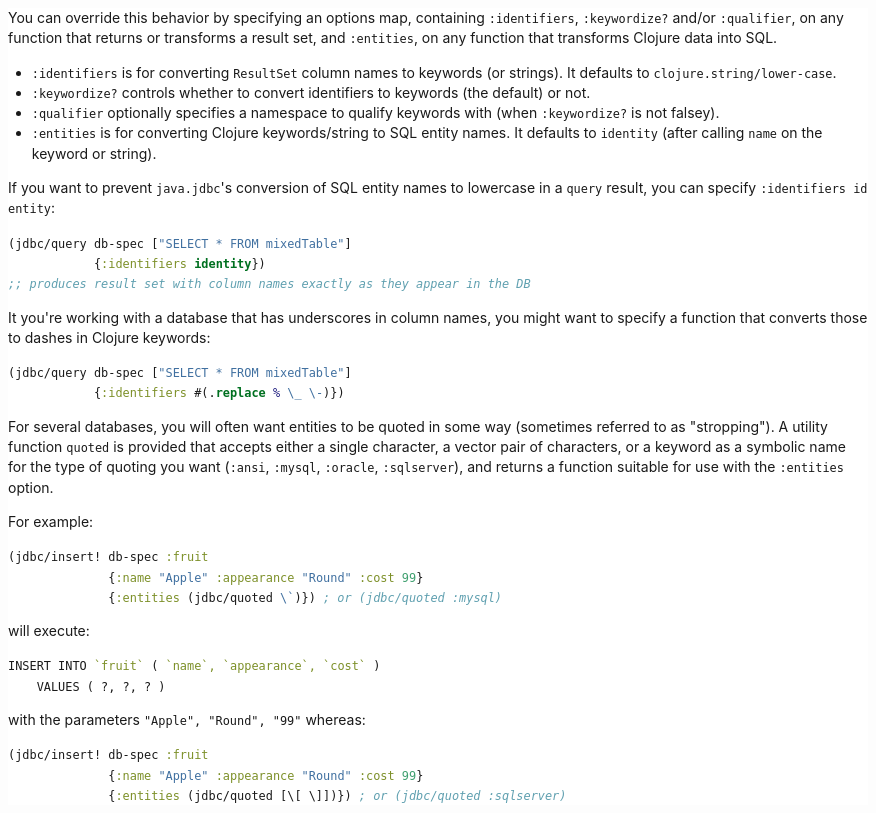 You can override this behavior by specifying an options map, containing
`:identifiers`, `:keywordize?` and/or `:qualifier`, on any function that
returns or transforms a result set,
and `:entities`, on any function that transforms Clojure data into SQL.

* `:identifiers` is for converting `ResultSet` column names to keywords (or strings). It
  defaults to `clojure.string/lower-case`.
* `:keywordize?` controls whether to convert identifiers to keywords (the default) or not.
* `:qualifier` optionally specifies a namespace to qualify keywords with (when
  `:keywordize?` is not falsey).
* `:entities` is for converting Clojure keywords/string to SQL entity names. It
  defaults to `identity` (after calling `name` on the keyword or string).

If you want to prevent `java.jdbc`'s conversion of SQL entity names to lowercase
in a `query` result, you can specify `:identifiers identity`:

```clojure
(jdbc/query db-spec ["SELECT * FROM mixedTable"]
            {:identifiers identity})
;; produces result set with column names exactly as they appear in the DB
```

It you're working with a database that has underscores in column names, you
might want to specify a function that converts those to dashes in Clojure
keywords:

```clojure
(jdbc/query db-spec ["SELECT * FROM mixedTable"]
            {:identifiers #(.replace % \_ \-)})
```

For several databases, you will often want entities to be quoted in some way
(sometimes referred to as "stropping"). A utility function `quoted` is provided
that accepts either a single character, a vector pair of characters, or a keyword
as a symbolic name for the type of quoting you want (`:ansi`, `:mysql`,
`:oracle`, `:sqlserver`), and
returns a function suitable for use with the `:entities` option.

For example:

```clojure
(jdbc/insert! db-spec :fruit
              {:name "Apple" :appearance "Round" :cost 99}
              {:entities (jdbc/quoted \`)}) ; or (jdbc/quoted :mysql)
```

will execute:

```clojure
INSERT INTO `fruit` ( `name`, `appearance`, `cost` )
    VALUES ( ?, ?, ? )
```

with the parameters `"Apple", "Round", "99"` whereas:

```clojure
(jdbc/insert! db-spec :fruit
              {:name "Apple" :appearance "Round" :cost 99}
              {:entities (jdbc/quoted [\[ \]])}) ; or (jdbc/quoted :sqlserver)
```


[overview]: ../home
[using-sql]: ../using_sql
[using-ddl]: ../using_ddl
[reusing-connections]: ../reusing_connections